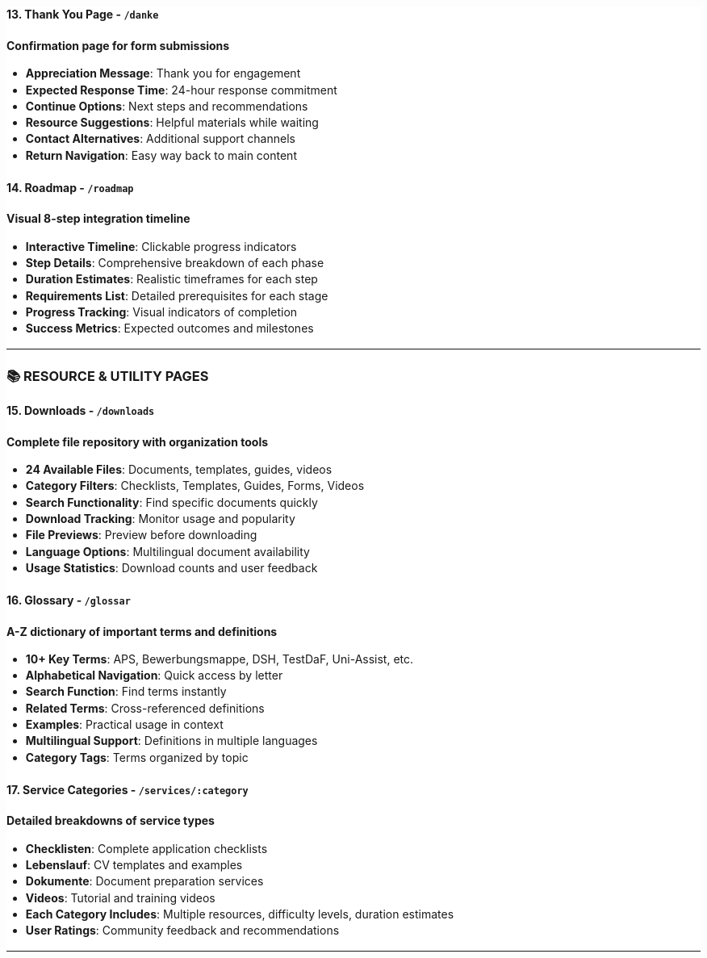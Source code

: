 #### 13. **Thank You Page** - `/danke`
**Confirmation page for form submissions**
- **Appreciation Message**: Thank you for engagement
- **Expected Response Time**: 24-hour response commitment
- **Continue Options**: Next steps and recommendations
- **Resource Suggestions**: Helpful materials while waiting
- **Contact Alternatives**: Additional support channels
- **Return Navigation**: Easy way back to main content

#### 14. **Roadmap** - `/roadmap`
**Visual 8-step integration timeline**
- **Interactive Timeline**: Clickable progress indicators
- **Step Details**: Comprehensive breakdown of each phase
- **Duration Estimates**: Realistic timeframes for each step
- **Requirements List**: Detailed prerequisites for each stage
- **Progress Tracking**: Visual indicators of completion
- **Success Metrics**: Expected outcomes and milestones

---

### 📚 **RESOURCE & UTILITY PAGES**

#### 15. **Downloads** - `/downloads`
**Complete file repository with organization tools**
- **24 Available Files**: Documents, templates, guides, videos
- **Category Filters**: Checklists, Templates, Guides, Forms, Videos
- **Search Functionality**: Find specific documents quickly
- **Download Tracking**: Monitor usage and popularity
- **File Previews**: Preview before downloading
- **Language Options**: Multilingual document availability
- **Usage Statistics**: Download counts and user feedback

#### 16. **Glossary** - `/glossar`
**A-Z dictionary of important terms and definitions**
- **10+ Key Terms**: APS, Bewerbungsmappe, DSH, TestDaF, Uni-Assist, etc.
- **Alphabetical Navigation**: Quick access by letter
- **Search Function**: Find terms instantly
- **Related Terms**: Cross-referenced definitions
- **Examples**: Practical usage in context
- **Multilingual Support**: Definitions in multiple languages
- **Category Tags**: Terms organized by topic

#### 17. **Service Categories** - `/services/:category`
**Detailed breakdowns of service types**
- **Checklisten**: Complete application checklists
- **Lebenslauf**: CV templates and examples
- **Dokumente**: Document preparation services
- **Videos**: Tutorial and training videos
- **Each Category Includes**: Multiple resources, difficulty levels, duration estimates
- **User Ratings**: Community feedback and recommendations

---
